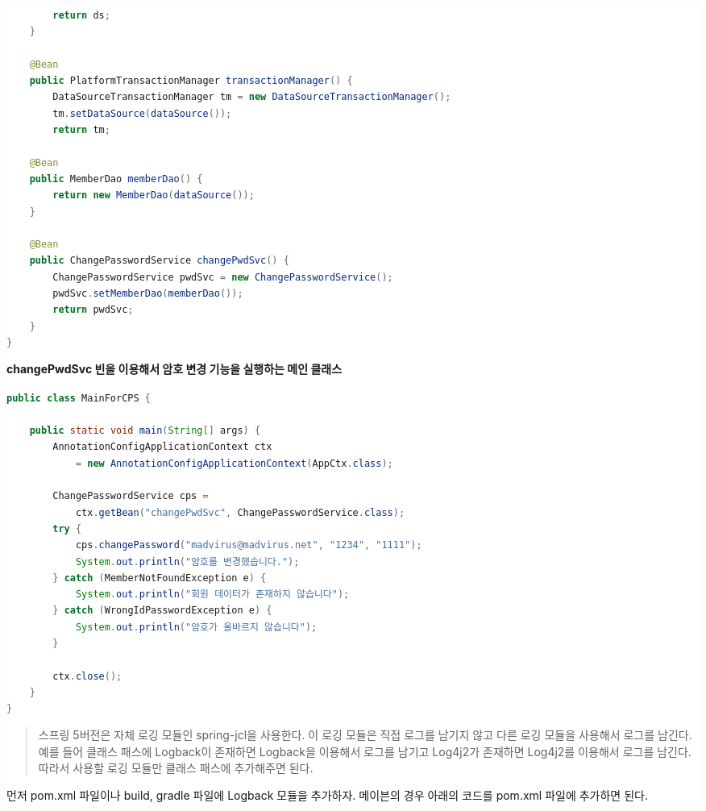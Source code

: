 ```java
        return ds;
    }
        
    @Bean
    public PlatformTransactionManager transactionManager() {
        DataSourceTransactionManager tm = new DataSourceTransactionManager();
        tm.setDataSource(dataSource());
        return tm;

    @Bean
    public MemberDao memberDao() {
        return new MemberDao(dataSource());
    }

    @Bean
    public ChangePasswordService changePwdSvc() {
        ChangePasswordService pwdSvc = new ChangePasswordService();
        pwdSvc.setMemberDao(memberDao());
        return pwdSvc;
    }
}
```

**changePwdSvc 빈을 이용해서 암호 변경 기능을 실행하는 메인 클래스**

```java
public class MainForCPS {

    public static void main(String[] args) {
        AnnotationConfigApplicationContext ctx
            = new AnnotationConfigApplicationContext(AppCtx.class);

        ChangePasswordService cps = 
            ctx.getBean("changePwdSvc", ChangePasswordService.class);
        try {
            cps.changePassword("madvirus@madvirus.net", "1234", "1111");
            System.out.println("암호를 변경했습니다.");
        } catch (MemberNotFoundException e) {
            System.out.println("회원 데이터가 존재하지 않습니다");
        } catch (WrongIdPasswordException e) {
            System.out.println("암호가 올바르지 않습니다");
        }

        ctx.close();
    }
}
```

> 스프링 5버전은 자체 로깅 모듈인 spring-jcl을 사용한다. 이 로깅 모듈은 직접 로그를 남기지 않고 다른 로깅 모듈을 사용해서 로그를 남긴다. 예를 들어 클래스 패스에 Logback이 존재하면 Logback을 이용해서 로그를 남기고 Log4j2가 존재하면 Log4j2를 이용해서 로그를 남긴다. 따라서 사용할 로깅 모듈만 클래스 패스에 추가해주면 된다.

먼저 pom.xml 파일이나 build, gradle 파일에 Logback 모듈을 추가하자. 메이븐의 경우
아래의 코드를 pom.xml 파일에 추가하면 된다.
